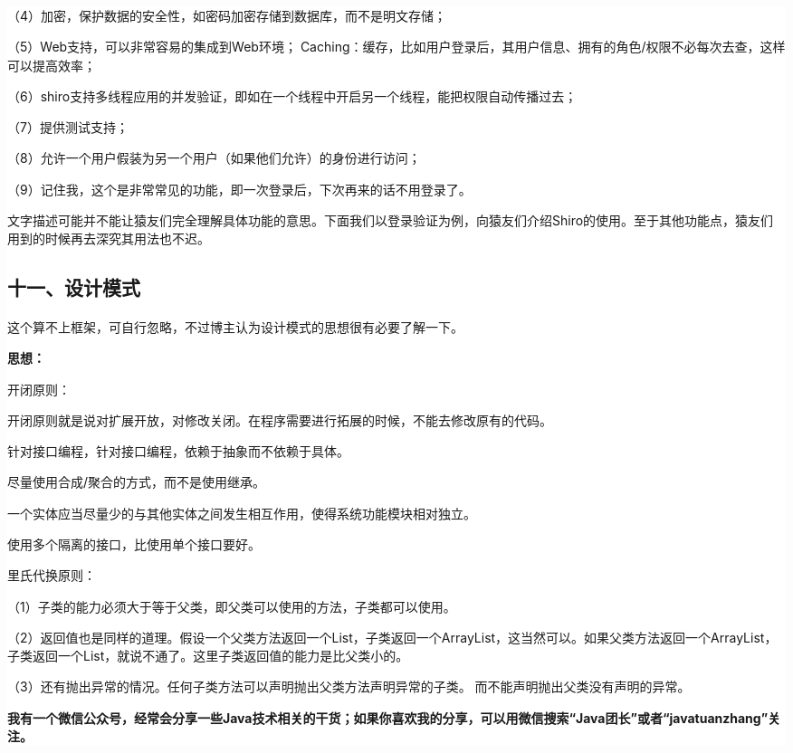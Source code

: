 （4）加密，保护数据的安全性，如密码加密存储到数据库，而不是明文存储；

（5）Web支持，可以非常容易的集成到Web环境；
 Caching：缓存，比如用户登录后，其用户信息、拥有的角色/权限不必每次去查，这样可以提高效率；

（6）shiro支持多线程应用的并发验证，即如在一个线程中开启另一个线程，能把权限自动传播过去；

（7）提供测试支持；

（8）允许一个用户假装为另一个用户（如果他们允许）的身份进行访问；

（9）记住我，这个是非常常见的功能，即一次登录后，下次再来的话不用登录了。

文字描述可能并不能让猿友们完全理解具体功能的意思。下面我们以登录验证为例，向猿友们介绍Shiro的使用。至于其他功能点，猿友们用到的时候再去深究其用法也不迟。

## 十一、设计模式

这个算不上框架，可自行忽略，不过博主认为设计模式的思想很有必要了解一下。

**思想：**

开闭原则：

开闭原则就是说对扩展开放，对修改关闭。在程序需要进行拓展的时候，不能去修改原有的代码。

针对接口编程，针对接口编程，依赖于抽象而不依赖于具体。

尽量使用合成/聚合的方式，而不是使用继承。

一个实体应当尽量少的与其他实体之间发生相互作用，使得系统功能模块相对独立。

使用多个隔离的接口，比使用单个接口要好。

里氏代换原则：

（1）子类的能力必须大于等于父类，即父类可以使用的方法，子类都可以使用。

（2）返回值也是同样的道理。假设一个父类方法返回一个List，子类返回一个ArrayList，这当然可以。如果父类方法返回一个ArrayList，子类返回一个List，就说不通了。这里子类返回值的能力是比父类小的。

（3）还有抛出异常的情况。任何子类方法可以声明抛出父类方法声明异常的子类。 而不能声明抛出父类没有声明的异常。

**我有一个微信公众号，经常会分享一些Java技术相关的干货；如果你喜欢我的分享，可以用微信搜索“Java团长”或者“javatuanzhang”关注。**